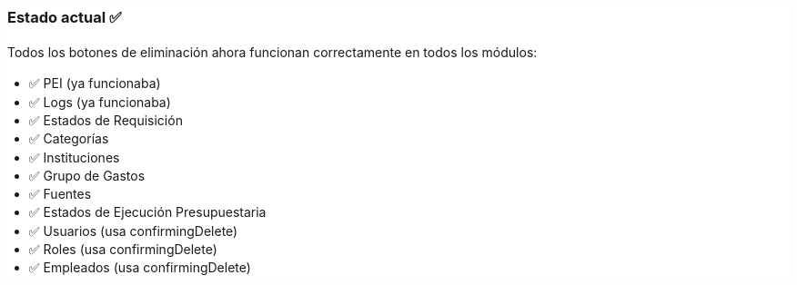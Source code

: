 ### Estado actual ✅
Todos los botones de eliminación ahora funcionan correctamente en todos los módulos:
- ✅ PEI (ya funcionaba)
- ✅ Logs (ya funcionaba)
- ✅ Estados de Requisición
- ✅ Categorías
- ✅ Instituciones
- ✅ Grupo de Gastos
- ✅ Fuentes
- ✅ Estados de Ejecución Presupuestaria
- ✅ Usuarios (usa confirmingDelete)
- ✅ Roles (usa confirmingDelete)
- ✅ Empleados (usa confirmingDelete)
